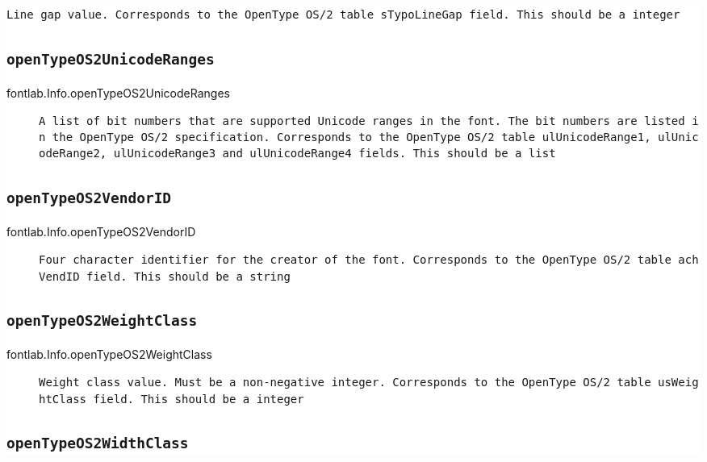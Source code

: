 <pre class="doc" markdown="0">Line gap value. Corresponds to the OpenType OS/2 table sTypoLineGap field. This should be a integer</pre>

</dd>
</dl>



<a name="fontlab.Info.openTypeOS2UnicodeRanges"></a>

## `openTypeOS2UnicodeRanges`


<dl class="descriptor"><dt>fontlab.Info.openTypeOS2UnicodeRanges</dt>
<dd>

<pre class="doc" markdown="0">A list of bit numbers that are supported Unicode ranges in the font. The bit numbers are listed in the OpenType OS/2 specification. Corresponds to the OpenType OS/2 table ulUnicodeRange1, ulUnicodeRange2, ulUnicodeRange3 and ulUnicodeRange4 fields. This should be a list</pre>

</dd>
</dl>



<a name="fontlab.Info.openTypeOS2VendorID"></a>

## `openTypeOS2VendorID`


<dl class="descriptor"><dt>fontlab.Info.openTypeOS2VendorID</dt>
<dd>

<pre class="doc" markdown="0">Four character identifier for the creator of the font. Corresponds to the OpenType OS/2 table achVendID field. This should be a string</pre>

</dd>
</dl>



<a name="fontlab.Info.openTypeOS2WeightClass"></a>

## `openTypeOS2WeightClass`


<dl class="descriptor"><dt>fontlab.Info.openTypeOS2WeightClass</dt>
<dd>

<pre class="doc" markdown="0">Weight class value. Must be a non-negative integer. Corresponds to the OpenType OS/2 table usWeightClass field. This should be a integer</pre>

</dd>
</dl>



<a name="fontlab.Info.openTypeOS2WidthClass"></a>

## `openTypeOS2WidthClass`

